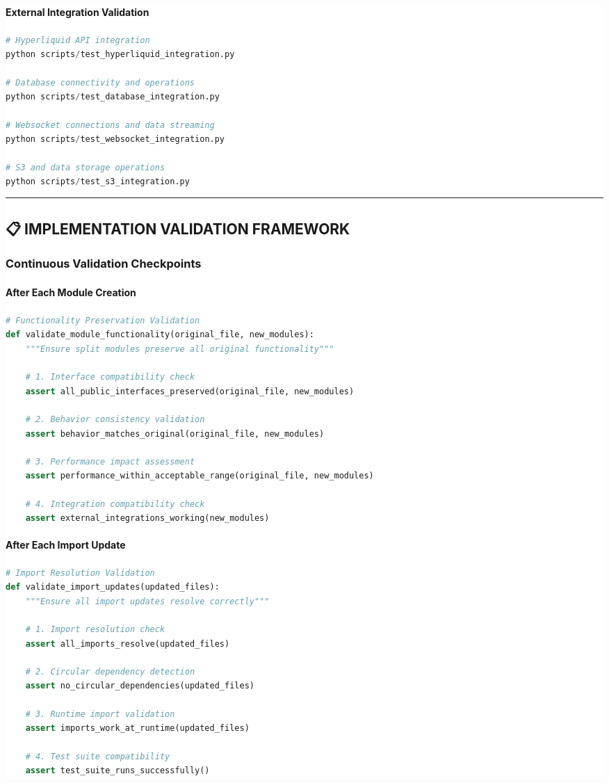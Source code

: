 #### **External Integration Validation**
```python
# Hyperliquid API integration
python scripts/test_hyperliquid_integration.py

# Database connectivity and operations
python scripts/test_database_integration.py

# Websocket connections and data streaming
python scripts/test_websocket_integration.py

# S3 and data storage operations
python scripts/test_s3_integration.py
```

---

## 📋 IMPLEMENTATION VALIDATION FRAMEWORK

### **Continuous Validation Checkpoints**

#### **After Each Module Creation**
```python
# Functionality Preservation Validation
def validate_module_functionality(original_file, new_modules):
    """Ensure split modules preserve all original functionality"""
    
    # 1. Interface compatibility check
    assert all_public_interfaces_preserved(original_file, new_modules)
    
    # 2. Behavior consistency validation
    assert behavior_matches_original(original_file, new_modules)
    
    # 3. Performance impact assessment
    assert performance_within_acceptable_range(original_file, new_modules)
    
    # 4. Integration compatibility check
    assert external_integrations_working(new_modules)
```

#### **After Each Import Update**
```python
# Import Resolution Validation
def validate_import_updates(updated_files):
    """Ensure all import updates resolve correctly"""
    
    # 1. Import resolution check
    assert all_imports_resolve(updated_files)
    
    # 2. Circular dependency detection
    assert no_circular_dependencies(updated_files)
    
    # 3. Runtime import validation
    assert imports_work_at_runtime(updated_files)
    
    # 4. Test suite compatibility
    assert test_suite_runs_successfully()
```
